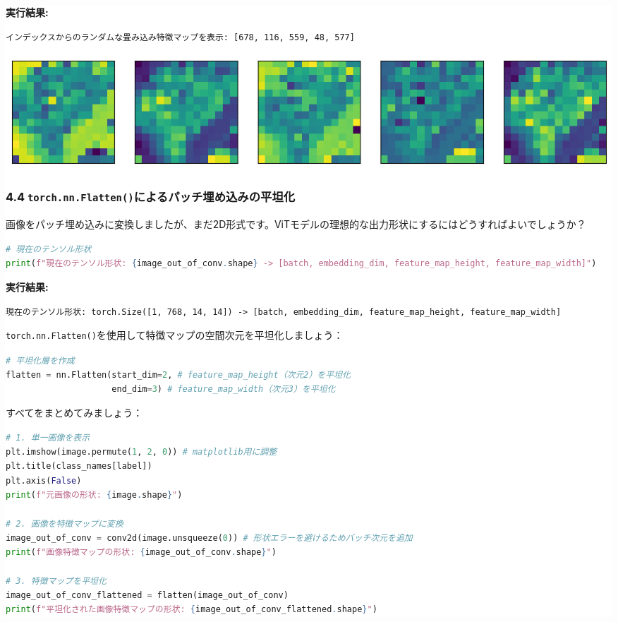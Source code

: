 **実行結果:**
```
インデックスからのランダムな畳み込み特徴マップを表示: [678, 116, 559, 48, 577]
```

![ランダム特徴マップ](09_pytorch_paper_replicating_files/09_pytorch_paper_replicating_59_1.png)

### 4.4 `torch.nn.Flatten()`によるパッチ埋め込みの平坦化

画像をパッチ埋め込みに変換しましたが、まだ2D形式です。ViTモデルの理想的な出力形状にするにはどうすればよいでしょうか？

```python
# 現在のテンソル形状
print(f"現在のテンソル形状: {image_out_of_conv.shape} -> [batch, embedding_dim, feature_map_height, feature_map_width]")
```

**実行結果:**
```
現在のテンソル形状: torch.Size([1, 768, 14, 14]) -> [batch, embedding_dim, feature_map_height, feature_map_width]
```

`torch.nn.Flatten()`を使用して特徴マップの空間次元を平坦化しましょう：

```python
# 平坦化層を作成
flatten = nn.Flatten(start_dim=2, # feature_map_height（次元2）を平坦化
                     end_dim=3) # feature_map_width（次元3）を平坦化
```

すべてをまとめてみましょう：

```python
# 1. 単一画像を表示
plt.imshow(image.permute(1, 2, 0)) # matplotlib用に調整
plt.title(class_names[label])
plt.axis(False)
print(f"元画像の形状: {image.shape}")

# 2. 画像を特徴マップに変換
image_out_of_conv = conv2d(image.unsqueeze(0)) # 形状エラーを避けるためバッチ次元を追加
print(f"画像特徴マップの形状: {image_out_of_conv.shape}")

# 3. 特徴マップを平坦化
image_out_of_conv_flattened = flatten(image_out_of_conv)
print(f"平坦化された画像特徴マップの形状: {image_out_of_conv_flattened.shape}")
```
